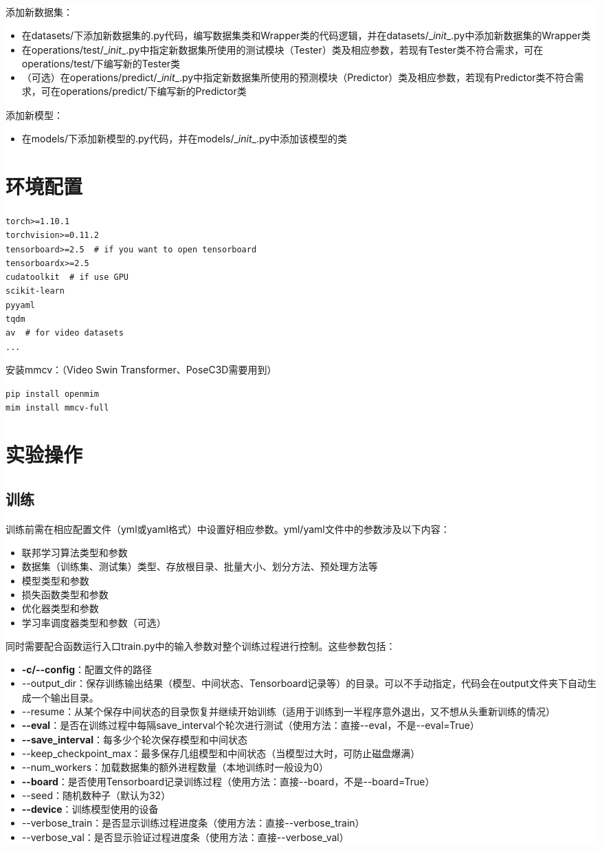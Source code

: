 添加新数据集：

* 在datasets/下添加新数据集的.py代码，编写数据集类和Wrapper类的代码逻辑，并在datasets/\__init__.py中添加新数据集的Wrapper类
* 在operations/test/\__init__.py中指定新数据集所使用的测试模块（Tester）类及相应参数，若现有Tester类不符合需求，可在operations/test/下编写新的Tester类
* （可选）在operations/predict/\__init__.py中指定新数据集所使用的预测模块（Predictor）类及相应参数，若现有Predictor类不符合需求，可在operations/predict/下编写新的Predictor类

添加新模型：

* 在models/下添加新模型的.py代码，并在models/\__init__.py中添加该模型的类



# 环境配置

```shell
torch>=1.10.1
torchvision>=0.11.2
tensorboard>=2.5  # if you want to open tensorboard
tensorboardx>=2.5
cudatoolkit  # if use GPU
scikit-learn
pyyaml
tqdm
av  # for video datasets
...
```

安装mmcv：（Video Swin Transformer、PoseC3D需要用到）

```shell
pip install openmim
mim install mmcv-full
```



# 实验操作

## 训练

训练前需在相应配置文件（yml或yaml格式）中设置好相应参数。yml/yaml文件中的参数涉及以下内容：

* 联邦学习算法类型和参数
* 数据集（训练集、测试集）类型、存放根目录、批量大小、划分方法、预处理方法等
* 模型类型和参数
* 损失函数类型和参数
* 优化器类型和参数
* 学习率调度器类型和参数（可选）

同时需要配合函数运行入口train.py中的输入参数对整个训练过程进行控制。这些参数包括：

* **-c/--config**：配置文件的路径
* --output_dir：保存训练输出结果（模型、中间状态、Tensorboard记录等）的目录。可以不手动指定，代码会在output文件夹下自动生成一个输出目录。
* --resume：从某个保存中间状态的目录恢复并继续开始训练（适用于训练到一半程序意外退出，又不想从头重新训练的情况）
* **--eval**：是否在训练过程中每隔save_interval个轮次进行测试（使用方法：直接--eval，不是--eval=True）
* **--save_interval**：每多少个轮次保存模型和中间状态
* --keep_checkpoint_max：最多保存几组模型和中间状态（当模型过大时，可防止磁盘爆满）
* --num_workers：加载数据集的额外进程数量（本地训练时一般设为0）
* **--board**：是否使用Tensorboard记录训练过程（使用方法：直接--board，不是--board=True）
* --seed：随机数种子（默认为32）
* **--device**：训练模型使用的设备
* --verbose_train：是否显示训练过程进度条（使用方法：直接--verbose_train）
* --verbose_val：是否显示验证过程进度条（使用方法：直接--verbose_val）
